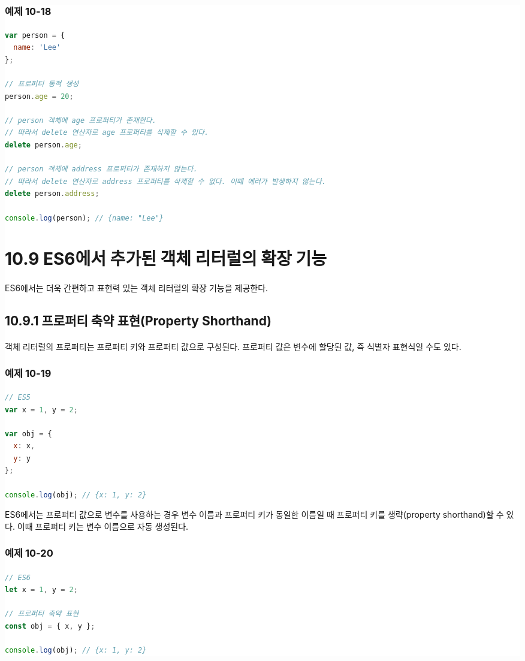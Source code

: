 ### 예제 10-18

```jsx
var person = {
  name: 'Lee'
};

// 프로퍼티 동적 생성
person.age = 20;

// person 객체에 age 프로퍼티가 존재한다.
// 따라서 delete 연산자로 age 프로퍼티를 삭제할 수 있다.
delete person.age;

// person 객체에 address 프로퍼티가 존재하지 않는다.
// 따라서 delete 연산자로 address 프로퍼티를 삭제할 수 없다. 이때 에러가 발생하지 않는다.
delete person.address;

console.log(person); // {name: "Lee"}
```

# 10.9 ES6에서 추가된 객체 리터럴의 확장 기능

ES6에서는 더욱 간편하고 표현력 있는 객체 리터럴의 확장 기능을 제공한다.

## 10.9.1 프로퍼티 축약 표현(Property Shorthand)

객체 리터럴의 프로퍼티는 프로퍼티 키와 프로퍼티 값으로 구성된다. 프로퍼티 값은 변수에 할당된 값, 즉 식별자 표현식일 수도 있다.

### 예제 10-19

```jsx
// ES5
var x = 1, y = 2;

var obj = {
  x: x,
  y: y
};

console.log(obj); // {x: 1, y: 2}
```

ES6에서는 프로퍼티 값으로 변수를 사용하는 경우 변수 이름과 프로퍼티 키가 동일한 이름일 때 프로퍼티 키를 생략(property shorthand)할 수 있다. 이때 프로퍼티 키는 변수 이름으로 자동 생성된다.

### 예제 10-20

```jsx
// ES6
let x = 1, y = 2;

// 프로퍼티 축약 표현
const obj = { x, y };

console.log(obj); // {x: 1, y: 2}
```
